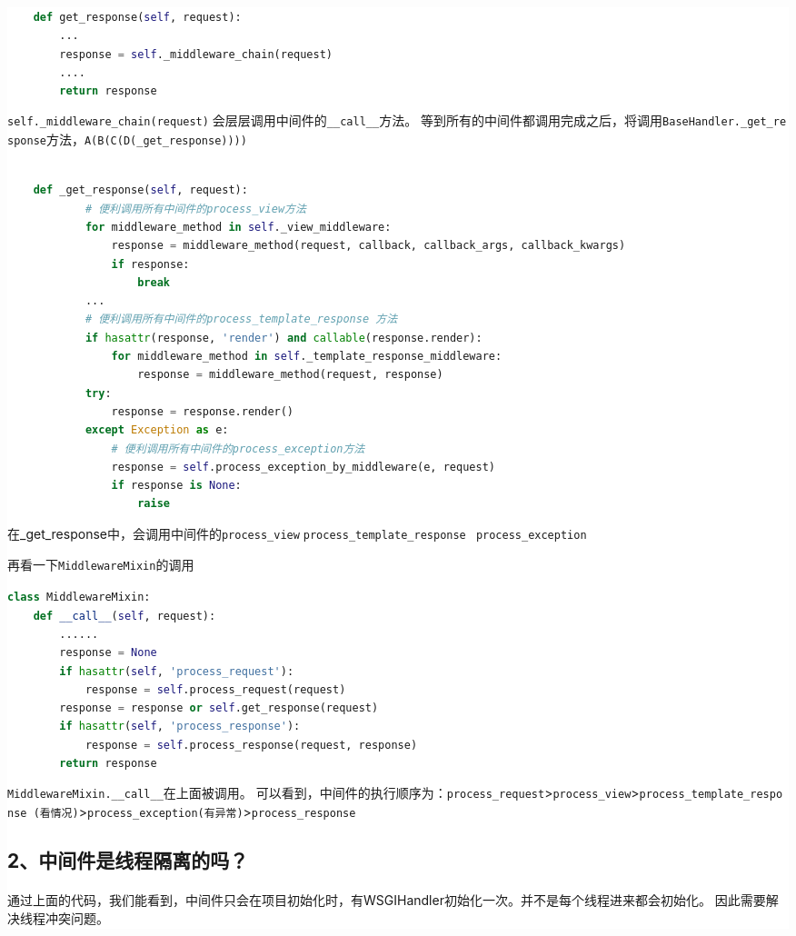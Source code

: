 ```python
    def get_response(self, request):
    	...
        response = self._middleware_chain(request)
        ....
        return response
```
`self._middleware_chain(request)` 会层层调用中间件的`__call__`方法。
等到所有的中间件都调用完成之后，将调用`BaseHandler._get_response`方法，`A(B(C(D(_get_response))))`

```python

    def _get_response(self, request):
    		# 便利调用所有中间件的process_view方法
            for middleware_method in self._view_middleware:
            	response = middleware_method(request, callback, callback_args, callback_kwargs)
            	if response:
            	    break
           	...
           	# 便利调用所有中间件的process_template_response 方法
           	if hasattr(response, 'render') and callable(response.render):
           		for middleware_method in self._template_response_middleware:
           			response = middleware_method(request, response)
            try:
                response = response.render()
            except Exception as e:
            	# 便利调用所有中间件的process_exception方法
                response = self.process_exception_by_middleware(e, request)
                if response is None:
                    raise
```
在_get_response中，会调用中间件的`process_view` `process_template_response ` `process_exception` 

再看一下`MiddlewareMixin`的调用

```python
class MiddlewareMixin:
    def __call__(self, request):
		......
        response = None
        if hasattr(self, 'process_request'):
            response = self.process_request(request)
        response = response or self.get_response(request)
        if hasattr(self, 'process_response'):
            response = self.process_response(request, response)
        return response
```
`MiddlewareMixin.__call__`在上面被调用。
可以看到，中间件的执行顺序为：`process_request`>`process_view`>`process_template_response (看情况)`>`process_exception(有异常)`>`process_response`

## 2、中间件是线程隔离的吗？
通过上面的代码，我们能看到，中间件只会在项目初始化时，有WSGIHandler初始化一次。并不是每个线程进来都会初始化。
因此需要解决线程冲突问题。
